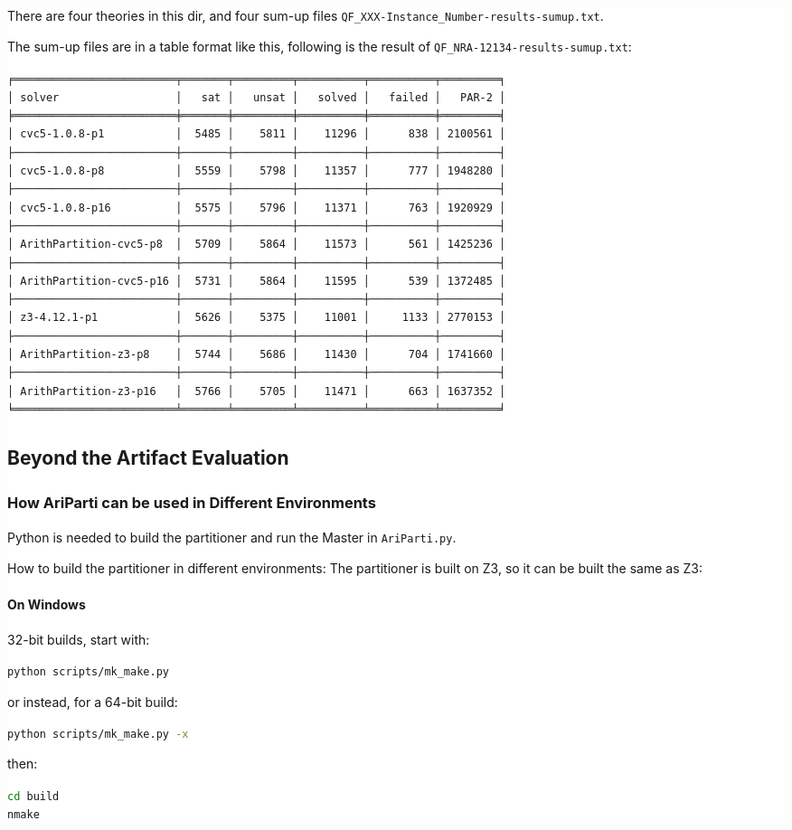 There are four theories in this dir, and four sum-up files `QF_XXX-Instance_Number-results-sumup.txt`.

The sum-up files are in a table format like this, following is the result of `QF_NRA-12134-results-sumup.txt`:

```
╒═════════════════════════╤═══════╤═════════╤══════════╤══════════╤═════════╕
│ solver                  │   sat │   unsat │   solved │   failed │   PAR-2 │
╞═════════════════════════╪═══════╪═════════╪══════════╪══════════╪═════════╡
│ cvc5-1.0.8-p1           │  5485 │    5811 │    11296 │      838 │ 2100561 │
├─────────────────────────┼───────┼─────────┼──────────┼──────────┼─────────┤
│ cvc5-1.0.8-p8           │  5559 │    5798 │    11357 │      777 │ 1948280 │
├─────────────────────────┼───────┼─────────┼──────────┼──────────┼─────────┤
│ cvc5-1.0.8-p16          │  5575 │    5796 │    11371 │      763 │ 1920929 │
├─────────────────────────┼───────┼─────────┼──────────┼──────────┼─────────┤
│ ArithPartition-cvc5-p8  │  5709 │    5864 │    11573 │      561 │ 1425236 │
├─────────────────────────┼───────┼─────────┼──────────┼──────────┼─────────┤
│ ArithPartition-cvc5-p16 │  5731 │    5864 │    11595 │      539 │ 1372485 │
├─────────────────────────┼───────┼─────────┼──────────┼──────────┼─────────┤
│ z3-4.12.1-p1            │  5626 │    5375 │    11001 │     1133 │ 2770153 │
├─────────────────────────┼───────┼─────────┼──────────┼──────────┼─────────┤
│ ArithPartition-z3-p8    │  5744 │    5686 │    11430 │      704 │ 1741660 │
├─────────────────────────┼───────┼─────────┼──────────┼──────────┼─────────┤
│ ArithPartition-z3-p16   │  5766 │    5705 │    11471 │      663 │ 1637352 │
╘═════════════════════════╧═══════╧═════════╧══════════╧══════════╧═════════╛
```

## Beyond the Artifact Evaluation

### How AriParti can be used in Different Environments

Python is needed to build the partitioner and run the Master in `AriParti.py`.

How to build the partitioner in different environments:
The partitioner is built on Z3, so it can be built the same as Z3:

#### On Windows

32-bit builds, start with:
```bash
python scripts/mk_make.py
```

or instead, for a 64-bit build:
```bash
python scripts/mk_make.py -x
```

then:
```bash
cd build
nmake
```
